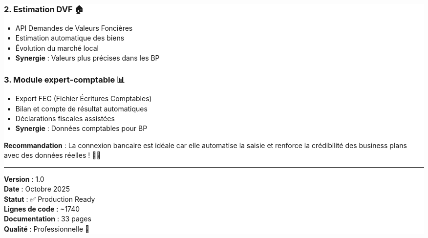 ### **2. Estimation DVF** 🏠
- API Demandes de Valeurs Foncières
- Estimation automatique des biens
- Évolution du marché local
- **Synergie** : Valeurs plus précises dans les BP

### **3. Module expert-comptable** 📊
- Export FEC (Fichier Écritures Comptables)
- Bilan et compte de résultat automatiques
- Déclarations fiscales assistées
- **Synergie** : Données comptables pour BP

**Recommandation** : La connexion bancaire est idéale car elle automatise la saisie et renforce la crédibilité des business plans avec des données réelles ! 🏦✨

---

**Version** : 1.0  
**Date** : Octobre 2025  
**Statut** : ✅ Production Ready  
**Lignes de code** : ~1740  
**Documentation** : 33 pages  
**Qualité** : Professionnelle 💼

